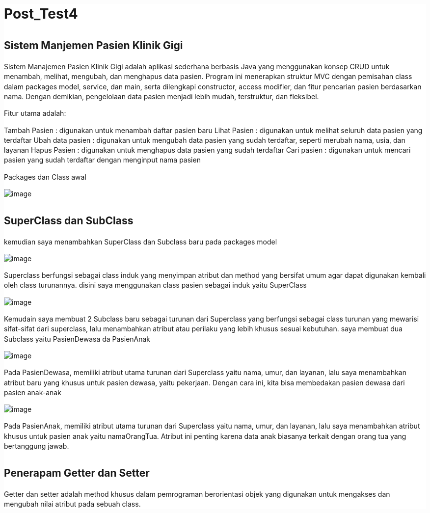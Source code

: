 # Post_Test4
## Sistem Manjemen Pasien Klinik Gigi

Sistem Manajemen Pasien Klinik Gigi adalah aplikasi sederhana berbasis Java yang menggunakan konsep CRUD untuk menambah, melihat, mengubah, dan menghapus data pasien. Program ini menerapkan struktur MVC dengan pemisahan class dalam packages model, service, dan main, serta dilengkapi constructor, access modifier, dan fitur pencarian pasien berdasarkan nama. Dengan demikian, pengelolaan data pasien menjadi lebih mudah, terstruktur, dan fleksibel.

Fitur utama adalah:

Tambah Pasien : digunakan untuk menambah daftar pasien baru
Lihat Pasien : digunakan untuk melihat seluruh data pasien yang terdaftar
Ubah data pasien : digunakan untuk mengubah data pasien yang sudah terdaftar, seperti merubah nama, usia, dan layanan
Hapus Pasien : digunakan untuk menghapus data pasien yang sudah terdaftar
Cari pasien : digunakan untuk mencari pasien yang sudah terdaftar dengan menginput nama pasien

Packages  dan Class awal

<img width="609" height="226" alt="image" src="https://github.com/user-attachments/assets/33fb7db9-0fd2-4756-9c23-c9d48b2d1f06" />

## SuperClass dan SubClass

kemudian saya menambahkan SuperClass dan Subclass baru pada packages model

<img width="598" height="270" alt="image" src="https://github.com/user-attachments/assets/fdb71864-6bad-46a9-b467-1664c2d4d841" />

Superclass berfungsi sebagai class induk yang menyimpan atribut dan method yang bersifat umum agar dapat digunakan kembali oleh class turunannya. disini saya menggunakan class pasien sebagai induk yaitu SuperClass

<img width="1919" height="821" alt="image" src="https://github.com/user-attachments/assets/b12d5477-b1ac-41e1-a9f2-c0801b6fc1b3" />

Kemudain saya membuat 2 Subclass baru sebagai turunan dari Superclass yang berfungsi sebagai class turunan yang mewarisi sifat-sifat dari superclass, lalu menambahkan atribut atau perilaku yang lebih khusus sesuai kebutuhan. saya membuat dua Subclass yaitu PasienDewasa da PasienAnak

<img width="1919" height="725" alt="image" src="https://github.com/user-attachments/assets/996606a3-49a9-4700-bbc2-cb15364ce8a8" />

Pada PasienDewasa, memiliki atribut utama turunan dari Superclass yaitu nama, umur, dan layanan, lalu saya menambahkan atribut baru yang khusus untuk pasien dewasa, yaitu pekerjaan. Dengan cara ini, kita bisa membedakan pasien dewasa dari pasien anak-anak

<img width="1919" height="823" alt="image" src="https://github.com/user-attachments/assets/7aea735f-6551-40f9-b854-81797f337c72" />

Pada PasienAnak, memiliki atribut utama turunan dari Superclass yaitu nama, umur, dan layanan, lalu saya menambahkan atribut khusus untuk pasien anak yaitu namaOrangTua. Atribut ini penting karena data anak biasanya terkait dengan orang tua yang bertanggung jawab.

## Penerapam Getter dan Setter
Getter dan setter adalah method khusus dalam pemrograman berorientasi objek yang digunakan untuk mengakses dan mengubah nilai atribut pada sebuah class.
